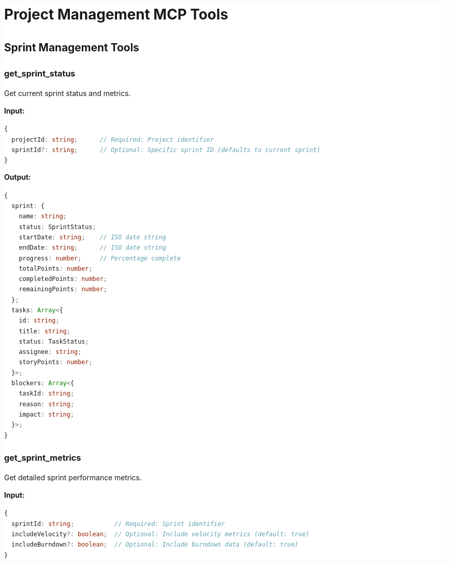 # Project Management MCP Tools

## Sprint Management Tools

### get_sprint_status
Get current sprint status and metrics.

**Input:**
```typescript
{
  projectId: string;      // Required: Project identifier
  sprintId?: string;      // Optional: Specific sprint ID (defaults to current sprint)
}
```

**Output:**
```typescript
{
  sprint: {
    name: string;
    status: SprintStatus;
    startDate: string;    // ISO date string
    endDate: string;      // ISO date string
    progress: number;     // Percentage complete
    totalPoints: number;
    completedPoints: number;
    remainingPoints: number;
  };
  tasks: Array<{
    id: string;
    title: string;
    status: TaskStatus;
    assignee: string;
    storyPoints: number;
  }>;
  blockers: Array<{
    taskId: string;
    reason: string;
    impact: string;
  }>;
}
```

### get_sprint_metrics
Get detailed sprint performance metrics.

**Input:**
```typescript
{
  sprintId: string;           // Required: Sprint identifier
  includeVelocity?: boolean;  // Optional: Include velocity metrics (default: true)
  includeBurndown?: boolean;  // Optional: Include burndown data (default: true)
}
```
